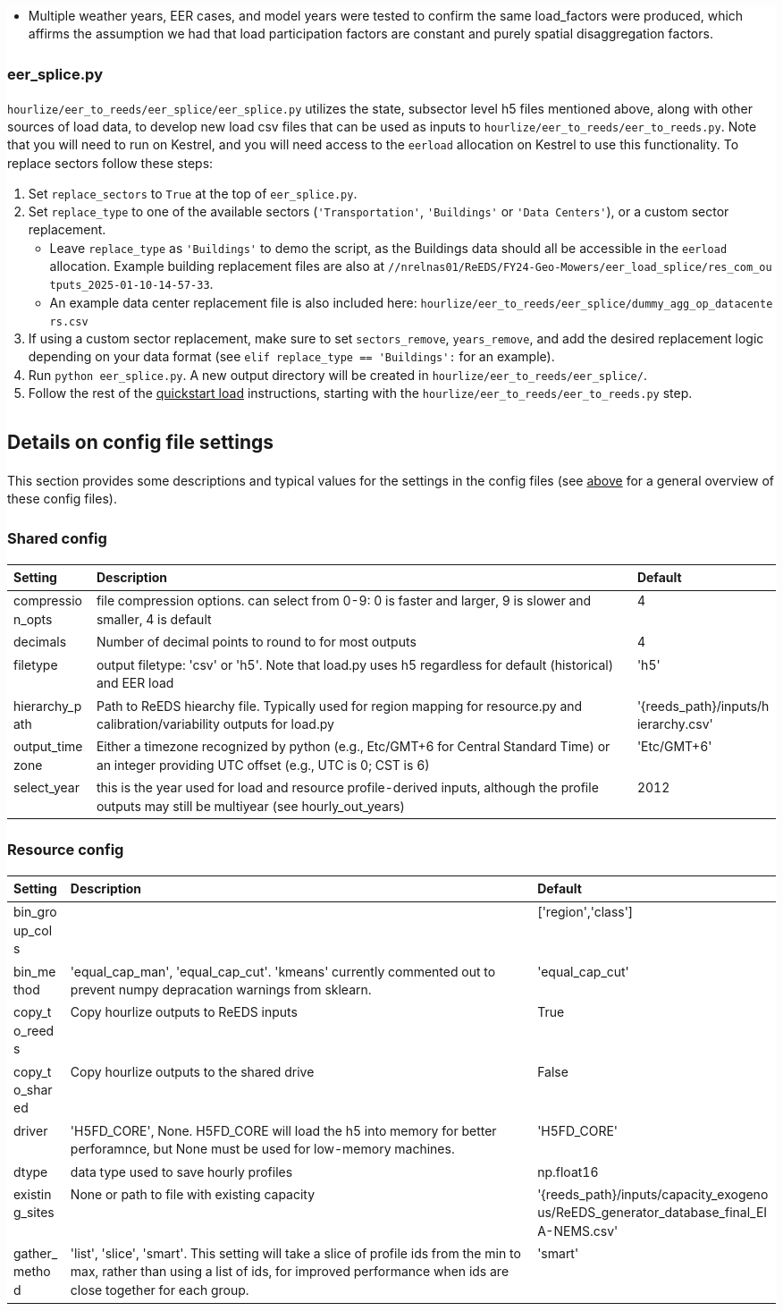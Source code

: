   * Multiple weather years, EER cases, and model years were tested to confirm the same load_factors were produced, which affirms the assumption we had that load participation factors are constant and purely spatial disaggregation factors.

### eer_splice.py
`hourlize/eer_to_reeds/eer_splice/eer_splice.py` utilizes the state, subsector level h5 files mentioned above, along with other sources of load data, to develop new load csv files that can be used as inputs to `hourlize/eer_to_reeds/eer_to_reeds.py`. Note that you will need to run on Kestrel, and you will need access to the `eerload` allocation on Kestrel to use this functionality. To replace sectors follow these steps:
1. Set `replace_sectors` to `True` at the top of `eer_splice.py`.
1. Set `replace_type` to one of the available sectors (`'Transportation'`, `'Buildings'` or `'Data Centers'`), or a custom sector replacement.
    * Leave `replace_type` as `'Buildings'` to demo the script, as the Buildings data should all be accessible in the `eerload` allocation. Example building replacement files are also at `//nrelnas01/ReEDS/FY24-Geo-Mowers/eer_load_splice/res_com_outputs_2025-01-10-14-57-33`.
    * An example data center replacement file is also included here: `hourlize/eer_to_reeds/eer_splice/dummy_agg_op_datacenters.csv`
1. If using a custom sector replacement, make sure to set `sectors_remove`, `years_remove`, and add the desired replacement logic depending on your data format (see `elif replace_type == 'Buildings':` for an example).
1. Run `python eer_splice.py`. A new output directory will be created in `hourlize/eer_to_reeds/eer_splice/`.
1. Follow the rest of the [quickstart load](#quickstart-load) instructions, starting with the `hourlize/eer_to_reeds/eer_to_reeds.py` step.

## Details on config file settings

This section provides some descriptions and typical values for the settings in the config files (see [above](#config-jsons) for a general overview of these config files).

### Shared config		
| Setting | Description | Default |   
| :------ | :---------- | :------ |   
|	compression_opts 	|	 file compression options. can select from 0-9: 0 is faster and larger, 9 is slower and smaller, 4 is default	|	4	
|	decimals 	|	Number of decimal points to round to for most outputs	|	 4
|	filetype 	|	 output filetype: 'csv' or 'h5'. Note that load.py uses h5 regardless for default (historical) and EER load	|	 'h5'	
|	hierarchy_path 	|	Path to ReEDS hiearchy file. Typically used for region mapping for resource.py and calibration/variability outputs for load.py	|	 '{reeds_path}/inputs/hierarchy.csv'
|	output_timezone 	      |	Either a timezone recognized by python (e.g., Etc/GMT+6 for Central Standard Time) or an integer providing UTC offset (e.g., UTC is 0; CST is 6)	|	 'Etc/GMT+6' 	
|	select_year 	|	this is the year used for load and resource profile-derived inputs, although the profile outputs may still be multiyear (see hourly_out_years)	|	2012	

### Resource config

| Setting | Description | Default |   
| :------ | :---------- | :------ |   
|	bin_group_cols 	|		|	 ['region','class']	
|	bin_method 	|	'equal_cap_man', 'equal_cap_cut'. 'kmeans' currently commented out to prevent numpy depracation warnings from sklearn.	|	 'equal_cap_cut' 		
|	copy_to_reeds 	|	Copy hourlize outputs to ReEDS inputs	|	 True 	
|	copy_to_shared 	|	Copy hourlize outputs to the shared drive	|	 False 	
|	driver 	|	'H5FD_CORE', None. H5FD_CORE will load the h5 into memory for better perforamnce, but None must be used for low-memory machines.	|	 'H5FD_CORE' 	
|	dtype 	|	data type used to save hourly profiles	|	 np.float16 	
|	existing_sites 	|	None or path to file with existing capacity	|	 '{reeds_path}/inputs/capacity_exogenous/ReEDS_generator_database_final_EIA-NEMS.csv' 	
|	gather_method 	|	 'list', 'slice', 'smart'. This setting will take a slice of profile ids from the min to max, rather than using a list of ids, for improved performance when ids are close together for each group.	|	 'smart' 	